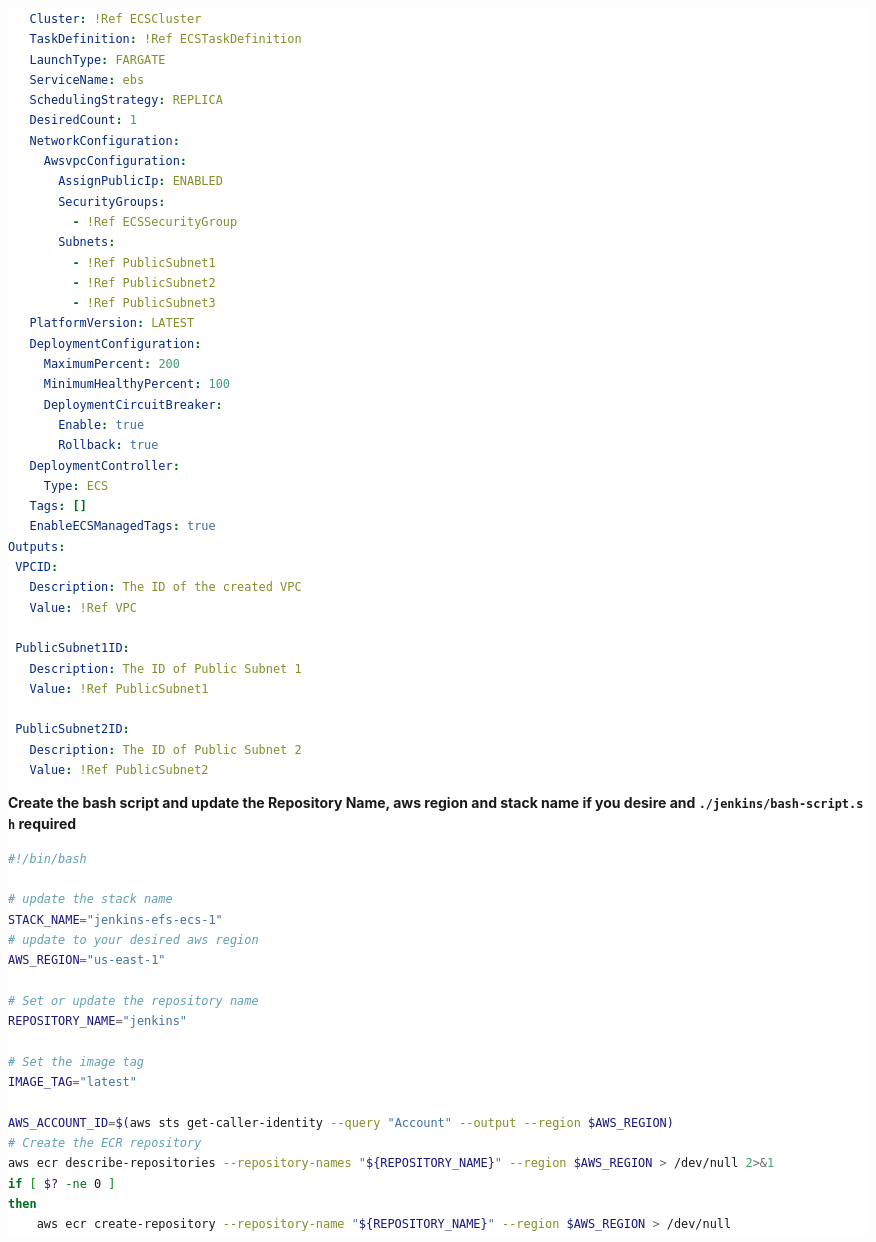    ```yaml
      Cluster: !Ref ECSCluster  
      TaskDefinition: !Ref ECSTaskDefinition
      LaunchType: FARGATE
      ServiceName: ebs
      SchedulingStrategy: REPLICA
      DesiredCount: 1
      NetworkConfiguration:
        AwsvpcConfiguration:
          AssignPublicIp: ENABLED
          SecurityGroups: 
            - !Ref ECSSecurityGroup
          Subnets:
            - !Ref PublicSubnet1
            - !Ref PublicSubnet2
            - !Ref PublicSubnet3
      PlatformVersion: LATEST
      DeploymentConfiguration:
        MaximumPercent: 200
        MinimumHealthyPercent: 100
        DeploymentCircuitBreaker:
          Enable: true
          Rollback: true
      DeploymentController:
        Type: ECS
      Tags: []
      EnableECSManagedTags: true
  Outputs:
    VPCID:
      Description: The ID of the created VPC
      Value: !Ref VPC

    PublicSubnet1ID:
      Description: The ID of Public Subnet 1
      Value: !Ref PublicSubnet1

    PublicSubnet2ID:
      Description: The ID of Public Subnet 2
      Value: !Ref PublicSubnet2
```
**Create the bash script and update the Repository Name, aws region and stack name if you desire and  `./jenkins/bash-script.sh` required**

```bash
#!/bin/bash

# update the stack name
STACK_NAME="jenkins-efs-ecs-1"
# update to your desired aws region
AWS_REGION="us-east-1"

# Set or update the repository name
REPOSITORY_NAME="jenkins"

# Set the image tag
IMAGE_TAG="latest"

AWS_ACCOUNT_ID=$(aws sts get-caller-identity --query "Account" --output --region $AWS_REGION)
# Create the ECR repository
aws ecr describe-repositories --repository-names "${REPOSITORY_NAME}" --region $AWS_REGION > /dev/null 2>&1
if [ $? -ne 0 ]
then
    aws ecr create-repository --repository-name "${REPOSITORY_NAME}" --region $AWS_REGION > /dev/null
```